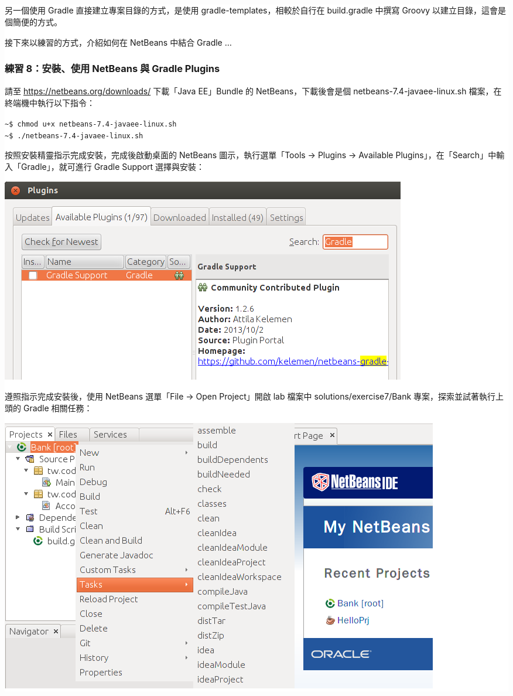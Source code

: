 另一個使用 Gradle 直接建立專案目錄的方式，是使用 gradle-templates，相較於自行在 build.gradle 中撰寫 Groovy 以建立目錄，這會是個簡便的方式。

接下來以練習的方式，介紹如何在 NetBeans 中結合 Gradle …

### 練習 8：安裝、使用 NetBeans 與 Gradle Plugins

請至 https://netbeans.org/downloads/ 下載「Java EE」Bundle 的 NetBeans，下載後會是個 netbeans-7.4-javaee-linux.sh 檔案，在終端機中執行以下指令：

    ~$ chmod u+x netbeans-7.4-javaee-linux.sh
    ~$ ./netbeans-7.4-javaee-linux.sh

按照安裝精靈指示完成安裝，完成後啟動桌面的 NetBeans 圖示，執行選單「Tools -> Plugins -> Available Plugins」，在「Search」中輸入「Gradle」，就可進行 Gradle Support 選擇與安裝：

![安裝 Gradle Plugins](images/java-tutorial-the-3rd-class-11.png)

遵照指示完成安裝後，使用 NetBeans 選單「File -> Open Project」開啟 lab 檔案中 solutions/exercise7/Bank 專案，探索並試著執行上頭的 Gradle 相關任務：

![Gradle 相關任務](images/java-tutorial-the-3rd-class-12.png)
